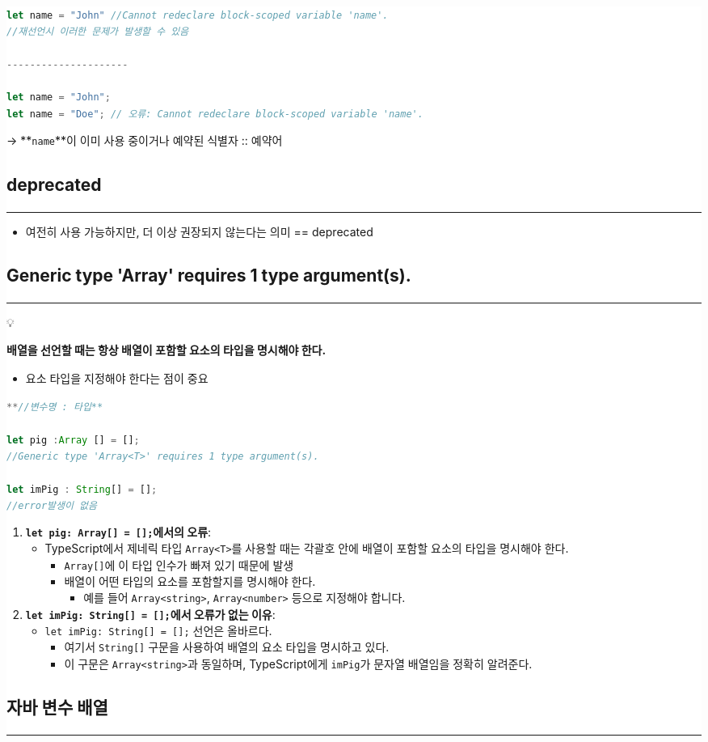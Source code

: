 ```jsx
let name = "John" //Cannot redeclare block-scoped variable 'name'.
//재선언시 이러한 문제가 발생할 수 있음

---------------------

let name = "John";
let name = "Doe"; // 오류: Cannot redeclare block-scoped variable 'name'.
```

→ **`name`**이 이미 사용 중이거나 예약된 식별자 :: 예약어

## deprecated

---

- 여전히 사용 가능하지만, 더 이상 권장되지 않는다는 의미 == deprecated

## Generic type 'Array<T>' requires 1 type argument(s).

---

<aside>
💡

**배열을 선언할 때는 항상 배열이 포함할 요소의 타입을 명시해야 한다.**

</aside>

- 요소 타입을 지정해야 한다는 점이 중요

```jsx
**//변수명 : 타입**

let pig :Array [] = [];
//Generic type 'Array<T>' requires 1 type argument(s).

let imPig : String[] = [];
//error발생이 없음
```

1. **`let pig: Array[] = [];`에서의 오류**:
    - TypeScript에서 제네릭 타입 `Array<T>`를 사용할 때는 각괄호 안에 배열이 포함할 요소의 타입을 명시해야 한다.
        - `Array[]`에 이 타입 인수가 빠져 있기 때문에 발생
        - 배열이 어떤 타입의 요소를 포함할지를 명시해야 한다.
            - 예를 들어 `Array<string>`, `Array<number>` 등으로 지정해야 합니다.
2. **`let imPig: String[] = [];`에서 오류가 없는 이유**:
    - `let imPig: String[] = [];` 선언은 올바르다.
        - 여기서 `String[]` 구문을 사용하여 배열의 요소 타입을 명시하고 있다.
        - 이 구문은 `Array<string>`과 동일하며, TypeScript에게 `imPig`가 문자열 배열임을 정확히 알려준다.

## 자바 변수 배열

---
